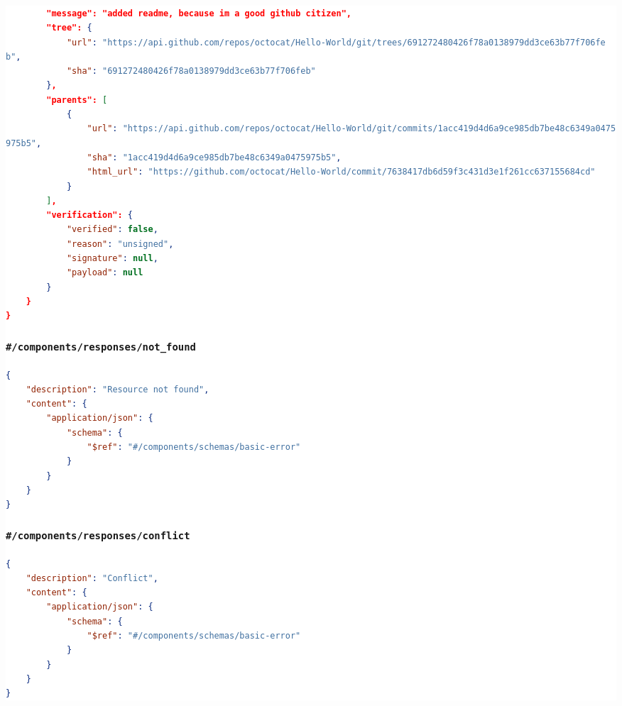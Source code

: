 ```json
        "message": "added readme, because im a good github citizen",
        "tree": {
            "url": "https://api.github.com/repos/octocat/Hello-World/git/trees/691272480426f78a0138979dd3ce63b77f706feb",
            "sha": "691272480426f78a0138979dd3ce63b77f706feb"
        },
        "parents": [
            {
                "url": "https://api.github.com/repos/octocat/Hello-World/git/commits/1acc419d4d6a9ce985db7be48c6349a0475975b5",
                "sha": "1acc419d4d6a9ce985db7be48c6349a0475975b5",
                "html_url": "https://github.com/octocat/Hello-World/commit/7638417db6d59f3c431d3e1f261cc637155684cd"
            }
        ],
        "verification": {
            "verified": false,
            "reason": "unsigned",
            "signature": null,
            "payload": null
        }
    }
}
```

### `#/components/responses/not_found`

```json
{
    "description": "Resource not found",
    "content": {
        "application/json": {
            "schema": {
                "$ref": "#/components/schemas/basic-error"
            }
        }
    }
}
```

### `#/components/responses/conflict`

```json
{
    "description": "Conflict",
    "content": {
        "application/json": {
            "schema": {
                "$ref": "#/components/schemas/basic-error"
            }
        }
    }
}
```